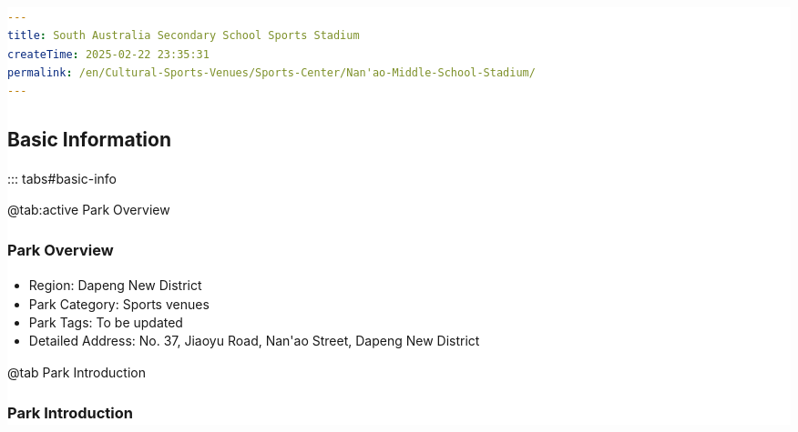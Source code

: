 ```yaml
---
title: South Australia Secondary School Sports Stadium
createTime: 2025-02-22 23:35:31
permalink: /en/Cultural-Sports-Venues/Sports-Center/Nan'ao-Middle-School-Stadium/
---
```



<script setup>
import ImageSwiper from '/.vuepress/theme/components/ImageSwiper.vue'
// 轮播图数据
const swiperItems = [
    {
                link: 'https://www.sz.gov.cn/img/4/4108/4108409/11169235.jpg',
                title: 'South Australia Secondary School Sports Stadium',
                description: "1. Basic Information Shenzhen Dapeng New District Nan'ao Middle School was founded in September 1988...",
                author: 'Municipal Bureau of Culture, Radio, Television, Tourism and Sports',
                date: '2025/02/23'
                },
  {
                link: 'https://www.sz.gov.cn/img/4/4108/4108409/11169235.jpg',
                title: 'South Australia Secondary School Sports Stadium',
                description: "1. Basic Information Shenzhen Dapeng New District Nan'ao Middle School was founded in September 1988...",
                author: 'Municipal Bureau of Culture, Radio, Television, Tourism and Sports',
                date: '2025/02/23'
                }
]
// 配置项
const swiperConfig = {
  height: 500,
  showInfo: true
}
</script>

<ImageSwiper :items="swiperItems" :config="swiperConfig" />



## Basic Information

::: tabs#basic-info

@tab:active Park Overview
### Park Overview
- Region: Dapeng New District
- Park Category: Sports venues
- Park Tags: To be updated
- Detailed Address: No. 37, Jiaoyu Road, Nan'ao Street, Dapeng New District

@tab Park Introduction
### Park Introduction